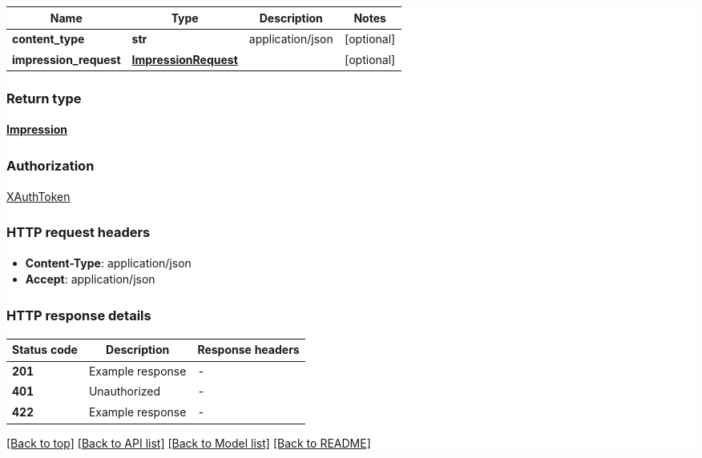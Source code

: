 Name | Type | Description  | Notes
------------- | ------------- | ------------- | -------------
 **content_type** | **str**| application/json | [optional] 
 **impression_request** | [**ImpressionRequest**](ImpressionRequest.md)|  | [optional] 

### Return type

[**Impression**](Impression.md)

### Authorization

[XAuthToken](../README.md#XAuthToken)

### HTTP request headers

 - **Content-Type**: application/json
 - **Accept**: application/json

### HTTP response details

| Status code | Description | Response headers |
|-------------|-------------|------------------|
**201** | Example response |  -  |
**401** | Unauthorized |  -  |
**422** | Example response |  -  |

[[Back to top]](#) [[Back to API list]](../README.md#documentation-for-api-endpoints) [[Back to Model list]](../README.md#documentation-for-models) [[Back to README]](../README.md)

